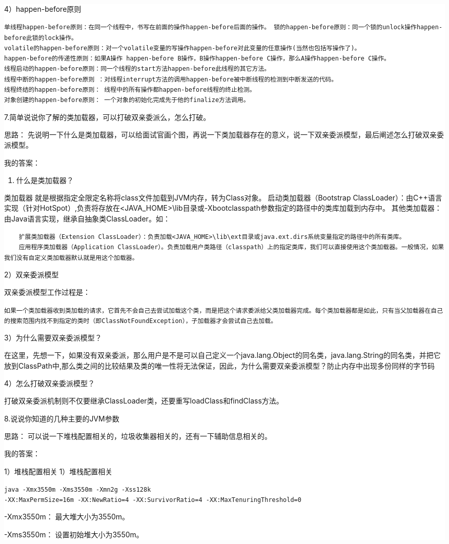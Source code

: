 4）happen-before原则

    单线程happen-before原则：在同一个线程中，书写在前面的操作happen-before后面的操作。 锁的happen-before原则：同一个锁的unlock操作happen-before此锁的lock操作。
    volatile的happen-before原则：对一个volatile变量的写操作happen-before对此变量的任意操作(当然也包括写操作了)。
    happen-before的传递性原则：如果A操作 happen-before B操作，B操作happen-before C操作，那么A操作happen-before C操作。
    线程启动的happen-before原则：同一个线程的start方法happen-before此线程的其它方法。
    线程中断的happen-before原则 ：对线程interrupt方法的调用happen-before被中断线程的检测到中断发送的代码。
    线程终结的happen-before原则： 线程中的所有操作都happen-before线程的终止检测。
    对象创建的happen-before原则： 一个对象的初始化完成先于他的finalize方法调用。

7.简单说说你了解的类加载器，可以打破双亲委派么，怎么打破。

思路： 先说明一下什么是类加载器，可以给面试官画个图，再说一下类加载器存在的意义，说一下双亲委派模型，最后阐述怎么打破双亲委派模型。

我的答案：

1) 什么是类加载器？

类加载器 就是根据指定全限定名称将class文件加载到JVM内存，转为Class对象。
    启动类加载器（Bootstrap ClassLoader）：由C++语言实现（针对HotSpot）,负责将存放在<JAVA_HOME>\lib目录或-Xbootclasspath参数指定的路径中的类库加载到内存中。
    其他类加载器：由Java语言实现，继承自抽象类ClassLoader。如：

        扩展类加载器（Extension ClassLoader）：负责加载<JAVA_HOME>\lib\ext目录或java.ext.dirs系统变量指定的路径中的所有类库。
        应用程序类加载器（Application ClassLoader）。负责加载用户类路径（classpath）上的指定类库，我们可以直接使用这个类加载器。一般情况，如果我们没有自定义类加载器默认就是用这个加载器。

2）双亲委派模型

双亲委派模型工作过程是：

    如果一个类加载器收到类加载的请求，它首先不会自己去尝试加载这个类，而是把这个请求委派给父类加载器完成。每个类加载器都是如此，只有当父加载器在自己的搜索范围内找不到指定的类时（即ClassNotFoundException），子加载器才会尝试自己去加载。

 

3）为什么需要双亲委派模型？

在这里，先想一下，如果没有双亲委派，那么用户是不是可以自己定义一个java.lang.Object的同名类，java.lang.String的同名类，并把它放到ClassPath中,那么类之间的比较结果及类的唯一性将无法保证，因此，为什么需要双亲委派模型？防止内存中出现多份同样的字节码

4）怎么打破双亲委派模型？

打破双亲委派机制则不仅要继承ClassLoader类，还要重写loadClass和findClass方法。

8.说说你知道的几种主要的JVM参数

思路： 可以说一下堆栈配置相关的，垃圾收集器相关的，还有一下辅助信息相关的。

我的答案：

1）堆栈配置相关
1）堆栈配置相关

    java -Xmx3550m -Xms3550m -Xmn2g -Xss128k 
    -XX:MaxPermSize=16m -XX:NewRatio=4 -XX:SurvivorRatio=4 -XX:MaxTenuringThreshold=0

-Xmx3550m： 最大堆大小为3550m。

-Xms3550m： 设置初始堆大小为3550m。

